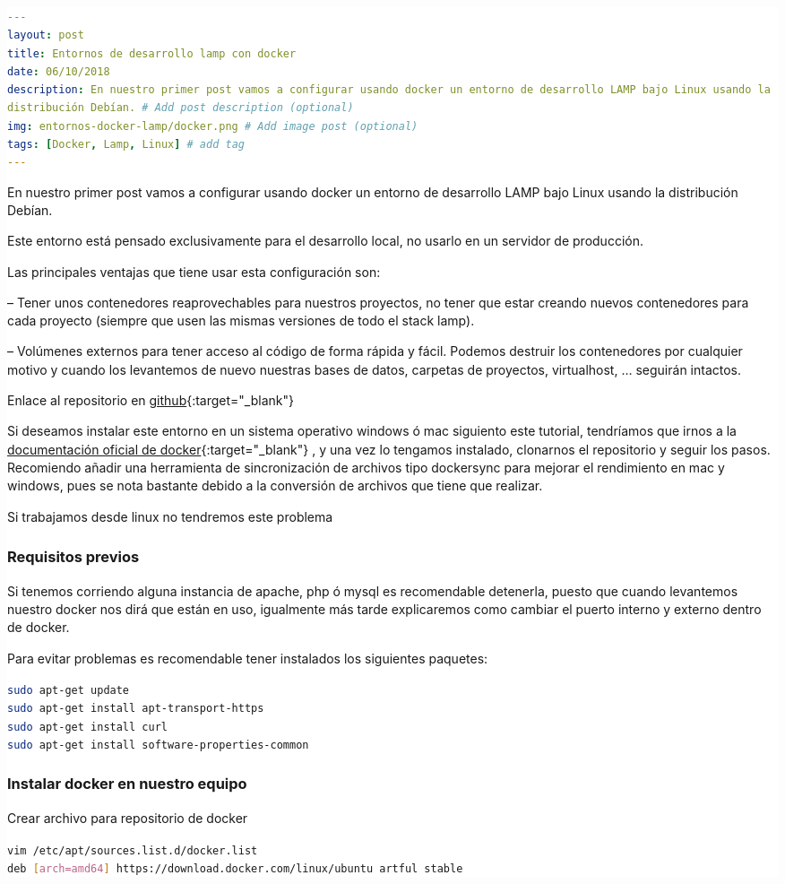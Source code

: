 ```yaml
---
layout: post
title: Entornos de desarrollo lamp con docker
date: 06/10/2018
description: En nuestro primer post vamos a configurar usando docker un entorno de desarrollo LAMP bajo Linux usando la distribución Debían. # Add post description (optional)
img: entornos-docker-lamp/docker.png # Add image post (optional)
tags: [Docker, Lamp, Linux] # add tag
---
```


En nuestro primer post vamos a configurar usando docker un entorno de desarrollo LAMP bajo Linux usando la distribución Debían.

Este entorno está pensado exclusivamente para el desarrollo local, no usarlo en un servidor de producción.

Las principales ventajas que tiene usar esta configuración son:


– Tener unos contenedores reaprovechables para nuestros proyectos, no tener que estar creando nuevos contenedores para cada proyecto (siempre que usen las mismas versiones de todo el stack lamp).

– Volúmenes externos para tener acceso al código de forma rápida y fácil. Podemos destruir los contenedores por cualquier motivo y cuando los levantemos de nuevo nuestras bases de datos, carpetas de proyectos, virtualhost, … seguirán intactos.

Enlace al repositorio en [github](https://github.com/n0ni0/docker-lamp){:target="_blank"}

Si deseamos instalar este entorno en un sistema operativo windows ó mac siguiento este tutorial, tendríamos que irnos a la [documentación oficial de docker](https://docs.docker.com/){:target="_blank"} , y una vez lo tengamos instalado, clonarnos el repositorio y seguir los pasos.
Recomiendo añadir una herramienta de sincronización de archivos tipo dockersync para mejorar el rendimiento en mac y windows, pues se nota bastante debido a la conversión de archivos que tiene que realizar.

Si trabajamos desde linux no tendremos este problema

### Requisitos previos ###
Si tenemos corriendo alguna instancia de apache, php ó mysql es recomendable detenerla, puesto que cuando levantemos nuestro docker nos dirá que están en uso, igualmente más tarde explicaremos como cambiar el puerto interno y externo dentro de docker.

Para evitar problemas es recomendable tener instalados los siguientes paquetes:
```bash
sudo apt-get update
sudo apt-get install apt-transport-https
sudo apt-get install curl
sudo apt-get install software-properties-common
```

### Instalar docker en nuestro equipo ###
Crear archivo para repositorio de docker

```bash
vim /etc/apt/sources.list.d/docker.list
deb [arch=amd64] https://download.docker.com/linux/ubuntu artful stable
```
